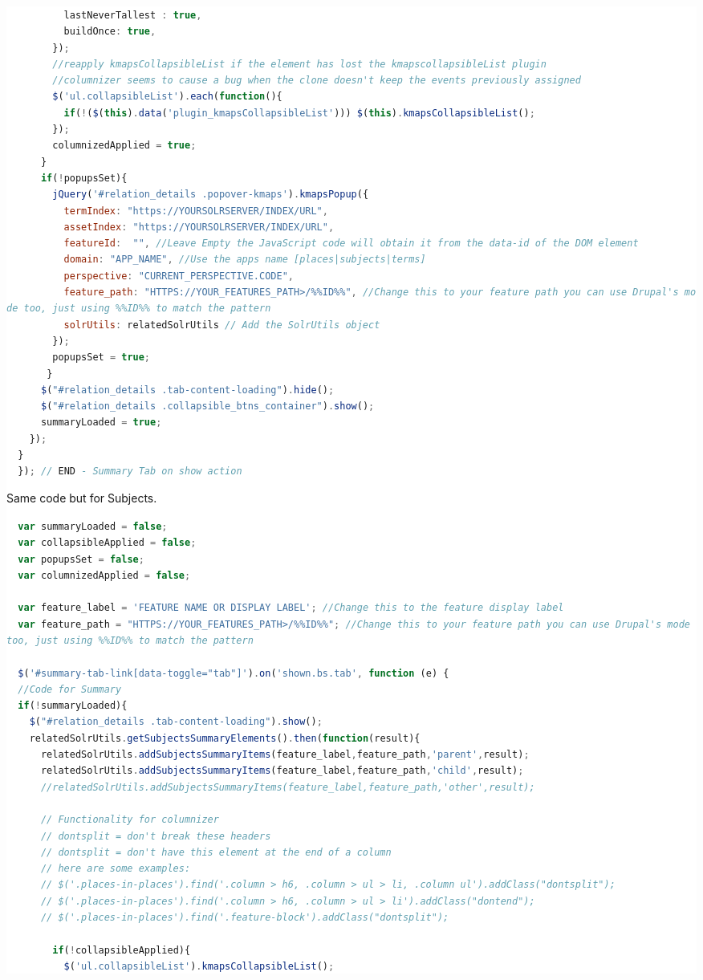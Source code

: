 ```javascript
          lastNeverTallest : true,
          buildOnce: true,
        });
        //reapply kmapsCollapsibleList if the element has lost the kmapscollapsibleList plugin
        //columnizer seems to cause a bug when the clone doesn't keep the events previously assigned
        $('ul.collapsibleList').each(function(){
          if(!($(this).data('plugin_kmapsCollapsibleList'))) $(this).kmapsCollapsibleList();
        });
        columnizedApplied = true;
      }
      if(!popupsSet){
        jQuery('#relation_details .popover-kmaps').kmapsPopup({
          termIndex: "https://YOURSOLRSERVER/INDEX/URL",
          assetIndex: "https://YOURSOLRSERVER/INDEX/URL",
          featureId:  "", //Leave Empty the JavaScript code will obtain it from the data-id of the DOM element
          domain: "APP_NAME", //Use the apps name [places|subjects|terms]
          perspective: "CURRENT_PERSPECTIVE.CODE",
          feature_path: "HTTPS://YOUR_FEATURES_PATH>/%%ID%%", //Change this to your feature path you can use Drupal's mode too, just using %%ID%% to match the pattern
          solrUtils: relatedSolrUtils // Add the SolrUtils object
        });
        popupsSet = true;
       }
      $("#relation_details .tab-content-loading").hide();
      $("#relation_details .collapsible_btns_container").show();
      summaryLoaded = true;
    });
  }
  }); // END - Summary Tab on show action
```

Same code but for Subjects.
```javascript
  var summaryLoaded = false;
  var collapsibleApplied = false;
  var popupsSet = false;
  var columnizedApplied = false;

  var feature_label = 'FEATURE NAME OR DISPLAY LABEL'; //Change this to the feature display label
  var feature_path = "HTTPS://YOUR_FEATURES_PATH>/%%ID%%"; //Change this to your feature path you can use Drupal's mode too, just using %%ID%% to match the pattern

  $('#summary-tab-link[data-toggle="tab"]').on('shown.bs.tab', function (e) {
  //Code for Summary
  if(!summaryLoaded){
    $("#relation_details .tab-content-loading").show();
    relatedSolrUtils.getSubjectsSummaryElements().then(function(result){
      relatedSolrUtils.addSubjectsSummaryItems(feature_label,feature_path,'parent',result);
      relatedSolrUtils.addSubjectsSummaryItems(feature_label,feature_path,'child',result);
      //relatedSolrUtils.addSubjectsSummaryItems(feature_label,feature_path,'other',result);

      // Functionality for columnizer
      // dontsplit = don't break these headers
      // dontsplit = don't have this element at the end of a column
      // here are some examples:
      // $('.places-in-places').find('.column > h6, .column > ul > li, .column ul').addClass("dontsplit");
      // $('.places-in-places').find('.column > h6, .column > ul > li').addClass("dontend");
      // $('.places-in-places').find('.feature-block').addClass("dontsplit");

        if(!collapsibleApplied){
          $('ul.collapsibleList').kmapsCollapsibleList();
```